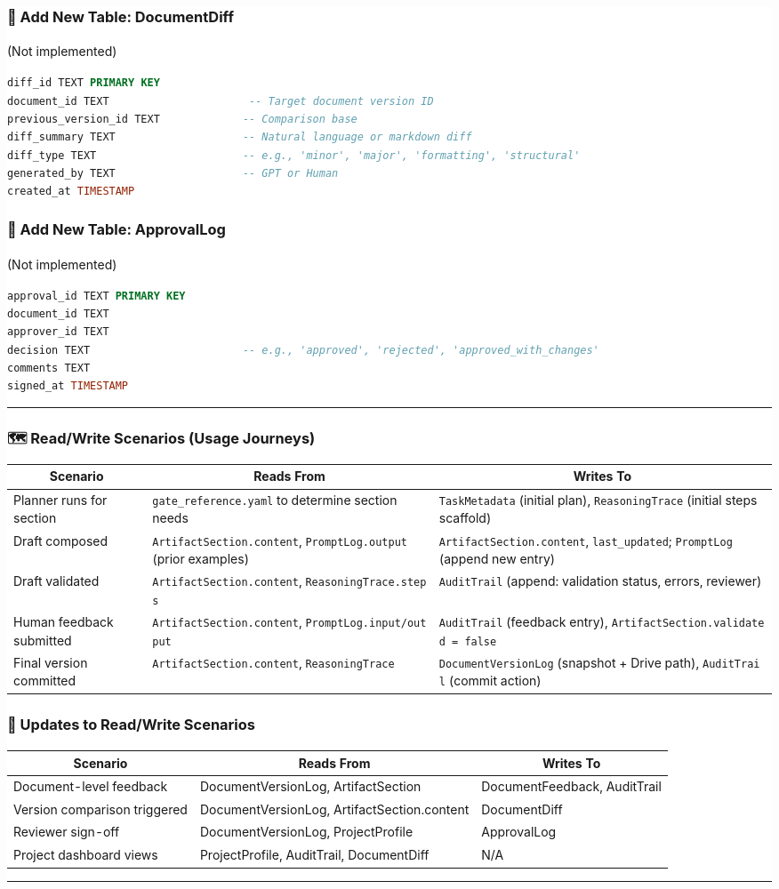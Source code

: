 ### 📌 Add New Table: DocumentDiff
(Not implemented)
```sql
diff_id TEXT PRIMARY KEY
document_id TEXT                      -- Target document version ID
previous_version_id TEXT             -- Comparison base
diff_summary TEXT                    -- Natural language or markdown diff
diff_type TEXT                       -- e.g., 'minor', 'major', 'formatting', 'structural'
generated_by TEXT                    -- GPT or Human
created_at TIMESTAMP
```

### 📌 Add New Table: ApprovalLog
(Not implemented)
```sql
approval_id TEXT PRIMARY KEY
document_id TEXT
approver_id TEXT
decision TEXT                        -- e.g., 'approved', 'rejected', 'approved_with_changes'
comments TEXT
signed_at TIMESTAMP
```


---

### 🗺️ Read/Write Scenarios (Usage Journeys)

| Scenario                 | Reads From                                                     | Writes To                                                                  |
| ------------------------ | -------------------------------------------------------------- | -------------------------------------------------------------------------- |
| Planner runs for section | `gate_reference.yaml` to determine section needs               | `TaskMetadata` (initial plan), `ReasoningTrace` (initial steps scaffold)   |
| Draft composed           | `ArtifactSection.content`, `PromptLog.output` (prior examples) | `ArtifactSection.content`, `last_updated`; `PromptLog` (append new entry)  |
| Draft validated          | `ArtifactSection.content`, `ReasoningTrace.steps`              | `AuditTrail` (append: validation status, errors, reviewer)                 |
| Human feedback submitted | `ArtifactSection.content`, `PromptLog.input/output`            | `AuditTrail` (feedback entry), `ArtifactSection.validated = false`         |
| Final version committed  | `ArtifactSection.content`, `ReasoningTrace`                    | `DocumentVersionLog` (snapshot + Drive path), `AuditTrail` (commit action) |

### 🔄 Updates to Read/Write Scenarios

| Scenario                   | Reads From                                      | Writes To                     |
|----------------------------|-------------------------------------------------|-------------------------------|
| Document-level feedback    | DocumentVersionLog, ArtifactSection             | DocumentFeedback, AuditTrail |
| Version comparison triggered | DocumentVersionLog, ArtifactSection.content   | DocumentDiff                  |
| Reviewer sign-off          | DocumentVersionLog, ProjectProfile              | ApprovalLog                   |
| Project dashboard views    | ProjectProfile, AuditTrail, DocumentDiff        | N/A                           |

---
